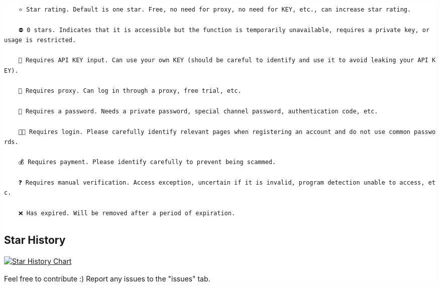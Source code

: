         ⭐ Star rating. Default is one star. Free, no need for proxy, no need for KEY, etc., can increase star rating.

        ⛔ 0 stars. Indicates that it is accessible but the function is temporarily unavailable, requires a private key, or usage is restricted.

        🔑 Requires API KEY input. Can use your own KEY (should be careful to identify and use it to avoid leaking your API KEY).

        🚀 Requires proxy. Can log in through a proxy, free trial, etc.

        🔐 Requires a password. Needs a private password, special channel password, authentication code, etc.

        🧑‍💻 Requires login. Please carefully identify relevant pages when registering an account and do not use common passwords.

        💰 Requires payment. Please identify carefully to prevent being scammed.

        ❓ Requires manual verification. Access exception, uncertain if it is invalid, program detection unable to access, etc.

        ❌ Has expired. Will be removed after a period of expiration.


## Star History

[![Star History Chart](https://api.star-history.com/svg?repos=Luna-OSS/awesome-free-chatgpt&type=Date)](https://star-history.com/#Luna-OSS/awesome-free-chatgpt&Date)

Feel free to contribute :)
Report any issues to the "issues" tab.